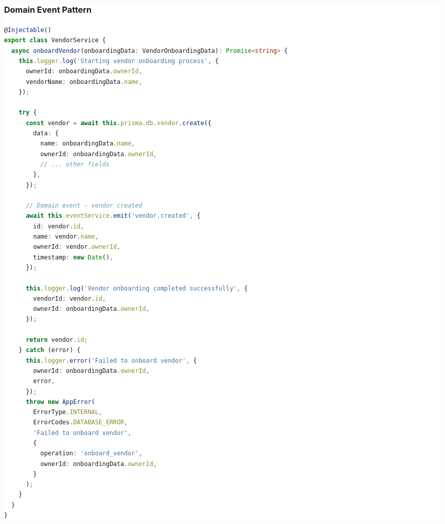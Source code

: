 ### **Domain Event Pattern**

```typescript
@Injectable()
export class VendorService {
  async onboardVendor(onboardingData: VendorOnboardingData): Promise<string> {
    this.logger.log('Starting vendor onboarding process', {
      ownerId: onboardingData.ownerId,
      vendorName: onboardingData.name,
    });

    try {
      const vendor = await this.prisma.db.vendor.create({
        data: {
          name: onboardingData.name,
          ownerId: onboardingData.ownerId,
          // ... other fields
        },
      });

      // Domain event - vendor created
      await this.eventService.emit('vendor.created', {
        id: vendor.id,
        name: vendor.name,
        ownerId: vendor.ownerId,
        timestamp: new Date(),
      });

      this.logger.log('Vendor onboarding completed successfully', {
        vendorId: vendor.id,
        ownerId: onboardingData.ownerId,
      });

      return vendor.id;
    } catch (error) {
      this.logger.error('Failed to onboard vendor', {
        ownerId: onboardingData.ownerId,
        error,
      });
      throw new AppError(
        ErrorType.INTERNAL,
        ErrorCodes.DATABASE_ERROR,
        'Failed to onboard vendor',
        {
          operation: 'onboard_vendor',
          ownerId: onboardingData.ownerId,
        }
      );
    }
  }
}
```
